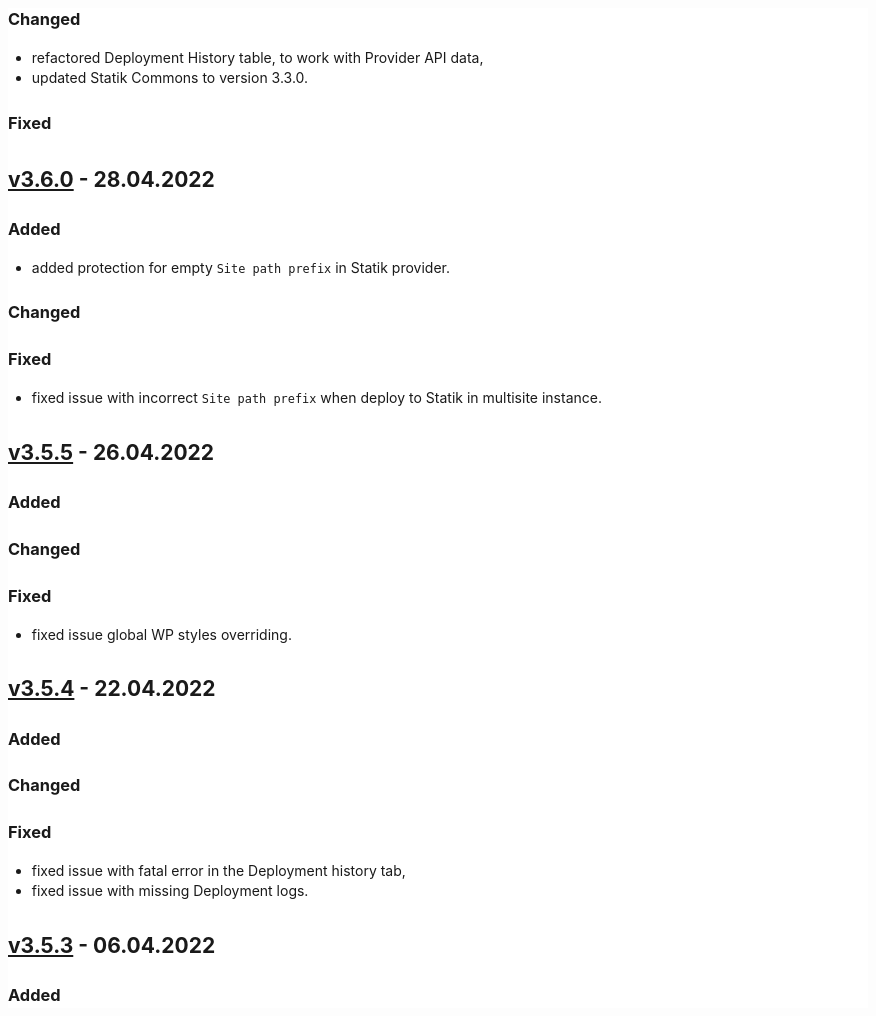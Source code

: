 ### Changed

- refactored Deployment History table, to work with Provider API data,
- updated Statik Commons to version 3.3.0.

### Fixed

## [v3.6.0](https://github.com/statik-space/wordpress-statik-deployment/tree/v3.6.0) - 28.04.2022

### Added

- added protection for empty `Site path prefix` in Statik provider.

### Changed

### Fixed

- fixed issue with incorrect `Site path prefix` when deploy to Statik in multisite instance.

## [v3.5.5](https://github.com/statik-space/wordpress-statik-deployment/tree/v3.5.5) - 26.04.2022

### Added

### Changed

### Fixed

- fixed issue global WP styles overriding.

## [v3.5.4](https://github.com/statik-space/wordpress-statik-deployment/tree/v3.5.4) - 22.04.2022

### Added

### Changed

### Fixed

- fixed issue with fatal error in the Deployment history tab,
- fixed issue with missing Deployment logs.

## [v3.5.3](https://github.com/statik-space/wordpress-statik-deployment/tree/v3.5.3) - 06.04.2022

### Added
